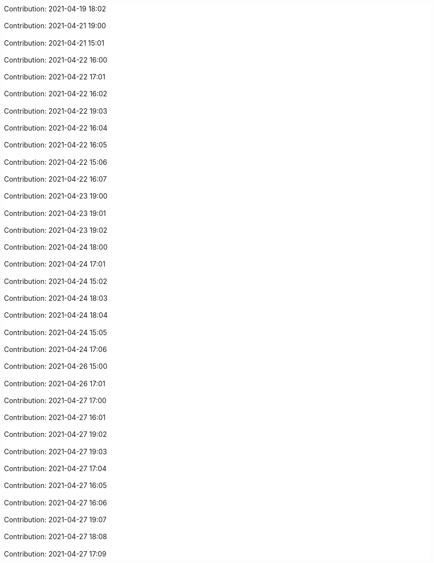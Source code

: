 Contribution: 2021-04-19 18:02

Contribution: 2021-04-21 19:00

Contribution: 2021-04-21 15:01

Contribution: 2021-04-22 16:00

Contribution: 2021-04-22 17:01

Contribution: 2021-04-22 16:02

Contribution: 2021-04-22 19:03

Contribution: 2021-04-22 16:04

Contribution: 2021-04-22 16:05

Contribution: 2021-04-22 15:06

Contribution: 2021-04-22 16:07

Contribution: 2021-04-23 19:00

Contribution: 2021-04-23 19:01

Contribution: 2021-04-23 19:02

Contribution: 2021-04-24 18:00

Contribution: 2021-04-24 17:01

Contribution: 2021-04-24 15:02

Contribution: 2021-04-24 18:03

Contribution: 2021-04-24 18:04

Contribution: 2021-04-24 15:05

Contribution: 2021-04-24 17:06

Contribution: 2021-04-26 15:00

Contribution: 2021-04-26 17:01

Contribution: 2021-04-27 17:00

Contribution: 2021-04-27 16:01

Contribution: 2021-04-27 19:02

Contribution: 2021-04-27 19:03

Contribution: 2021-04-27 17:04

Contribution: 2021-04-27 16:05

Contribution: 2021-04-27 16:06

Contribution: 2021-04-27 19:07

Contribution: 2021-04-27 18:08

Contribution: 2021-04-27 17:09
